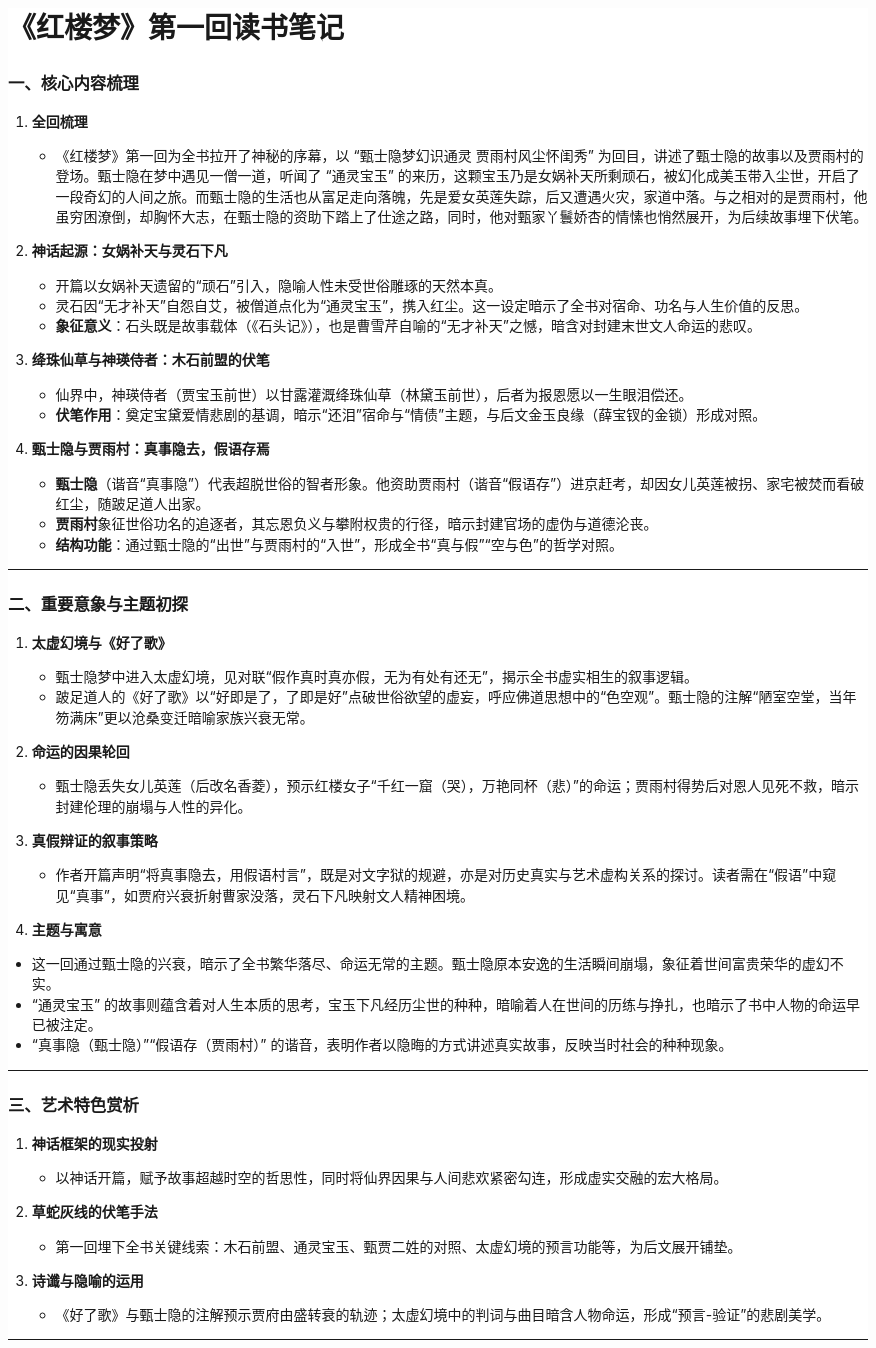 # 《红楼梦》第一回读书笔记


### **一、核心内容梳理**

1. **全回梳理**
   - 《红楼梦》第一回为全书拉开了神秘的序幕，以 “甄士隐梦幻识通灵 贾雨村风尘怀闺秀” 为回目，讲述了甄士隐的故事以及贾雨村的登场。甄士隐在梦中遇见一僧一道，听闻了 “通灵宝玉” 的来历，这颗宝玉乃是女娲补天所剩顽石，被幻化成美玉带入尘世，开启了一段奇幻的人间之旅。而甄士隐的生活也从富足走向落魄，先是爱女英莲失踪，后又遭遇火灾，家道中落。与之相对的是贾雨村，他虽穷困潦倒，却胸怀大志，在甄士隐的资助下踏上了仕途之路，同时，他对甄家丫鬟娇杏的情愫也悄然展开，为后续故事埋下伏笔。

2. **神话起源：女娲补天与灵石下凡**  
   - 开篇以女娲补天遗留的“顽石”引入，隐喻人性未受世俗雕琢的天然本真。  
   - 灵石因“无才补天”自怨自艾，被僧道点化为“通灵宝玉”，携入红尘。这一设定暗示了全书对宿命、功名与人生价值的反思。  
   - **象征意义**：石头既是故事载体（《石头记》），也是曹雪芹自喻的“无才补天”之憾，暗含对封建末世文人命运的悲叹。

3. **绛珠仙草与神瑛侍者：木石前盟的伏笔**  
   - 仙界中，神瑛侍者（贾宝玉前世）以甘露灌溉绛珠仙草（林黛玉前世），后者为报恩愿以一生眼泪偿还。  
   - **伏笔作用**：奠定宝黛爱情悲剧的基调，暗示“还泪”宿命与“情债”主题，与后文金玉良缘（薛宝钗的金锁）形成对照。

4. **甄士隐与贾雨村：真事隐去，假语存焉**  
   - **甄士隐**（谐音“真事隐”）代表超脱世俗的智者形象。他资助贾雨村（谐音“假语存”）进京赶考，却因女儿英莲被拐、家宅被焚而看破红尘，随跛足道人出家。  
   - **贾雨村**象征世俗功名的追逐者，其忘恩负义与攀附权贵的行径，暗示封建官场的虚伪与道德沦丧。  
   - **结构功能**：通过甄士隐的“出世”与贾雨村的“入世”，形成全书“真与假”“空与色”的哲学对照。

---

### **二、重要意象与主题初探**

1. **太虚幻境与《好了歌》**  
   - 甄士隐梦中进入太虚幻境，见对联“假作真时真亦假，无为有处有还无”，揭示全书虚实相生的叙事逻辑。  
   - 跛足道人的《好了歌》以“好即是了，了即是好”点破世俗欲望的虚妄，呼应佛道思想中的“色空观”。甄士隐的注解“陋室空堂，当年笏满床”更以沧桑变迁暗喻家族兴衰无常。

2. **命运的因果轮回**  
   - 甄士隐丢失女儿英莲（后改名香菱），预示红楼女子“千红一窟（哭），万艳同杯（悲）”的命运；贾雨村得势后对恩人见死不救，暗示封建伦理的崩塌与人性的异化。

3. **真假辩证的叙事策略**  
   - 作者开篇声明“将真事隐去，用假语村言”，既是对文字狱的规避，亦是对历史真实与艺术虚构关系的探讨。读者需在“假语”中窥见“真事”，如贾府兴衰折射曹家没落，灵石下凡映射文人精神困境。

4. **主题与寓意**
  - 这一回通过甄士隐的兴衰，暗示了全书繁华落尽、命运无常的主题。甄士隐原本安逸的生活瞬间崩塌，象征着世间富贵荣华的虚幻不实。
  - “通灵宝玉” 的故事则蕴含着对人生本质的思考，宝玉下凡经历尘世的种种，暗喻着人在世间的历练与挣扎，也暗示了书中人物的命运早已被注定。
  - “真事隐（甄士隐）”“假语存（贾雨村）” 的谐音，表明作者以隐晦的方式讲述真实故事，反映当时社会的种种现象。

---

### **三、艺术特色赏析**

1. **神话框架的现实投射**  
   - 以神话开篇，赋予故事超越时空的哲思性，同时将仙界因果与人间悲欢紧密勾连，形成虚实交融的宏大格局。

2. **草蛇灰线的伏笔手法**  
   - 第一回埋下全书关键线索：木石前盟、通灵宝玉、甄贾二姓的对照、太虚幻境的预言功能等，为后文展开铺垫。

3. **诗谶与隐喻的运用**  
   - 《好了歌》与甄士隐的注解预示贾府由盛转衰的轨迹；太虚幻境中的判词与曲目暗含人物命运，形成“预言-验证”的悲剧美学。

---